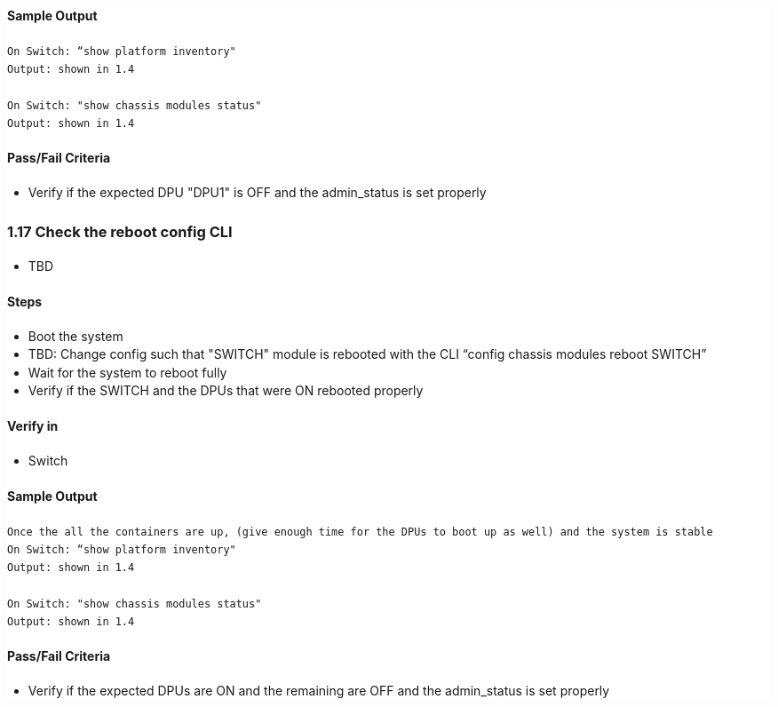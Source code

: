 #### Sample Output
```
On Switch: “show platform inventory"
Output: shown in 1.4

On Switch: "show chassis modules status"
Output: shown in 1.4

```
#### Pass/Fail Criteria
 * Verify if the expected DPU "DPU1" is OFF and the  admin_status is set properly

### 1.17 Check the reboot config CLI
* TBD

#### Steps
 * Boot the system
 * TBD: Change config such that "SWITCH" module is rebooted with the CLI “config chassis modules reboot SWITCH”
 * Wait for the system to reboot fully
 * Verify if the SWITCH and the DPUs that were ON rebooted properly
 
#### Verify in
 * Switch
   
#### Sample Output
```
Once the all the containers are up, (give enough time for the DPUs to boot up as well) and the system is stable
On Switch: “show platform inventory"
Output: shown in 1.4

On Switch: "show chassis modules status"
Output: shown in 1.4

```
#### Pass/Fail Criteria
 * Verify if the expected DPUs are ON and the remaining are OFF and the admin_status is set properly